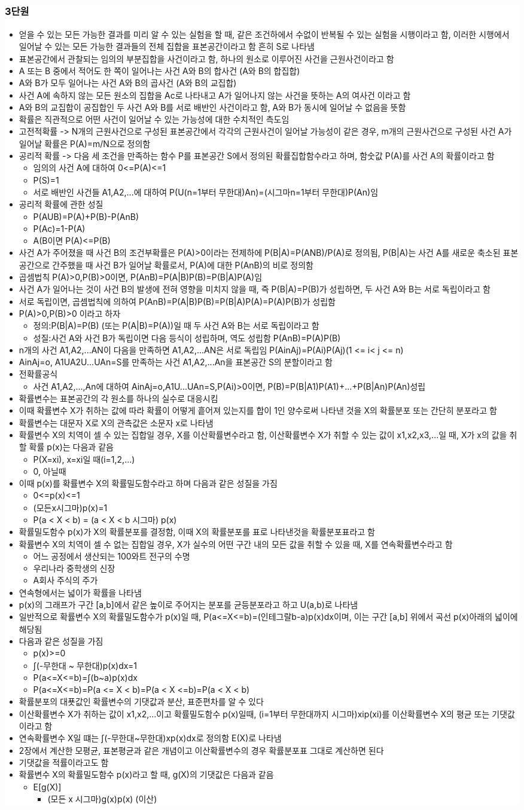 ### 3단원 
- 얻을 수 있는 모든 가능한 결과를 미리 알 수 있는 실험을 할 때, 같은 조건하에서 수없이 반복될 수 있는 실험을 시행이라고 함, 이러한 시행에서 일어날 수 있는 모든 가능한 결과들의 전체 집합을 표본공간이라고 함 흔히 S로 나타냄 
- 표본공간에서 관찰되는 임의의 부분집합을 사건이라고 함, 하나의 원소로 이루어진 사건을 근원사건이라고 함
- A 또는 B 중에서 적어도 한 쪽이 일어나는 사건 A와 B의 합사건 (A와 B의 합집합)
- A와 B가 모두 일어나는 사건 A와 B의 곱사건 (A와 B의 교집합)
- 사건 A에 속하지 않는 모든 원소의 집합을 Ac로 나타내고 A가 일어나지 않는 사건을 뜻하는 A의 여사건 이라고 함 
- A와 B의 교집합이 공집합인 두 사건 A와 B를 서로 배반인 사건이라고 함, A와 B가 동시에 일어날 수 없음을 뜻함 
- 확률은 직관적으로 어떤 사건이 일어날 수 있는 가능성에 대한 수치적인 측도임
- 고전적확률 -> N개의 근원사건으로 구성된 표본공간에서 각각의 근원사건이 일어날 가능성이 같은 경우, m개의 근원사건으로 구성된 사건 A가 일어날 확률은 P(A)=m/N으로 정의함 
- 공리적 확률 -> 다음 세 조건을 만족하는 함수 P를 표본공간 S에서 정의된 확률집합함수라고 하며, 함숫값 P(A)를 사건 A의 확률이라고 함 
	- 임의의 사건 A에 대하여 0<=P(A)<=1
	- P(S)=1
	- 서로 배반인 사건들 A1,A2,...에 대하여 P(U(n=1부터 무한대)An)=(시그마n=1부터 무한대)P(An)임
- 공리적 확률에 관한 성질
	- P(AUB)=P(A)+P(B)-P(AnB)
	- P(Ac)=1-P(A)
	- A(B이면 P(A)<=P(B)
- 사건 A가 주어졌을 때 사건 B의 조건부확률은 P(A)>0이라는 전제하에 P(B|A)=P(ANB)/P(A)로 정의됨, P(B|A)는 사건 A를 새로운 축소된 표본공간으로 간주했을 때 사건 B가 일어날 확률로서, P(A)에 대한 P(AnB)의 비로 정의함 
- 곱셈법칙 P(A)>0,P(B)>0이면, P(AnB)=P(A|B)P(B)=P(B|A)P(A)임
- 사건 A가 일어나는 것이 사건 B의 발생에 전혀 영향을 미치지 않을 때, 즉 P(B|A)=P(B)가 성립하면, 두 사건 A와 B는 서로 독립이라고 함
- 서로 독립이면, 곱셈법칙에 의하여 P(AnB)=P(A|B)P(B)=P(B|A)P(A)=P(A)P(B)가 성립함
- P(A)>0,P(B)>0 이라고 하자
	- 정의:P(B|A)=P(B) (또는 P(A|B)=P(A))일 때 두 사건 A와 B는 서로 독립이라고 함 
	- 성질:사건 A와 사건 B가 독립이면 다음 등식이 성립하며, 역도 성립함 P(AnB)=P(A)P(B)
- n개의 사건 A1,A2,...AN이 다음을 만족하면 A1,A2,...AN은 서로 독립임 P(AinAj)=P(Ai)P(Aj)(1 <= i< j <= n)
- AinAj=o, A1UA2U...UAn=S를 만족하는 사건 A1,A2,...An을 표본공간 S의 분할이라고 함
- 전확률공식
	- 사건 A1,A2,...,An에 대하여 AinAj=o,A1U...UAn=S,P(Ai)>0이면, P(B)=P(B|A1)P(A1)+...+P(B|An)P(An)성립
- 확률변수는 표본공간의 각 원소를 하나의 실수로 대응시킴
- 이때 확률변수 X가 취하는 값에 따라 확률이 어떻게 흩어져 있는지를 합이 1인 양수로써 나타낸 것을 X의 확률분포 또는 간단히 분포라고 함 
- 확률변수는 대문자 X로 X의 관측값은 소문자 x로 나타냄
- 확률변수 X의 치역이 셀 수 있는 집합일 경우, X를 이산확률변수라고 함, 이산확률변수 X가 취할 수 있는 값이 x1,x2,x3,...일 때, X가 x의 값을 취할 확률 p(x)는 다음과 같음 
	- P(X=xi), x=xi일 때(i=1,2,...)
	- 0, 아닐때
- 이때 p(x)를 확률변수 X의 확률밀도함수라고 하며 다음과 같은 성질을 가짐
	- 0<=p(x)<=1
	- (모든x시그마)p(x)=1
	- P(a < X < b) = (a < X < b 시그마) p(x)
- 확률밀도함수 p(x)가 X의 확률분포를 결정함, 이때 X의 확률분포를 표로 나타낸것을 확률분포표라고 함 
- 확률변수 X의 치역이 셀 수 없는 집합일 경우, X가 실수의 어떤 구간 내의 모든 값을 취할 수 있을 때, X를 연속확률변수라고 함 
	- 어느 공정에서 생산되는 100와트 전구의 수명
	- 우리나라 중학생의 신장
	- A회사 주식의 주가
- 연속형에서는 넓이가 확률을 나타냄 
- p(x)의 그래프가 구간 [a,b]에서 같은 높이로 주어지는 분포를 균등분포라고 하고 U(a,b)로 나타냄
- 일반적으로 확률변수 X의 확률밀도함수가 p(x)일 때, P(a<=X<=b)=(인테그랄b-a)p(x)dx이며, 이는 구간 [a,b] 위에서 곡선 p(x)아래의 넓이에 해당됨
- 다음과 같은 성질을 가짐
	- p(x)>=0
	- ∫(-무한대 ~ 무한대)p(x)dx=1
	- P(a<=X<=b)=∫(b~a)p(x)dx
	- P(a<=X<=b)=P(a <= X < b)=P(a < X <=b)=P(a < X < b)
- 확률분포의 대푯값인 확률변수의 기댓값과 분산, 표준편차를 알 수 있다
- 이산확률변수 X가 취하는 값이 x1,x2,...이고 확률밀도함수 p(x)일때, (i=1부터 무한대까지 시그마)xip(xi)를 이산확률변수 X의 평균 또는 기댓값이라고 함 
- 연속확률변수 X일 떄는 ∫(-무한대~무한대)xp(x)dx로 정의함 E(X)로 나타냄 
- 2장에서 계산한 모평균, 표본평균과 같은 개념이고 이산확률변수의 경우 확률분포표 그대로 계산하면 된다 
- 기댓값을 적률이라고도 함
- 확률변수 X의 확률밀도함수 p(x)라고 할 때, g(X)의 기댓값은 다음과 같음
	- E[g(X)]
		- (모든 x 시그마)g(x)p(x) (이산)